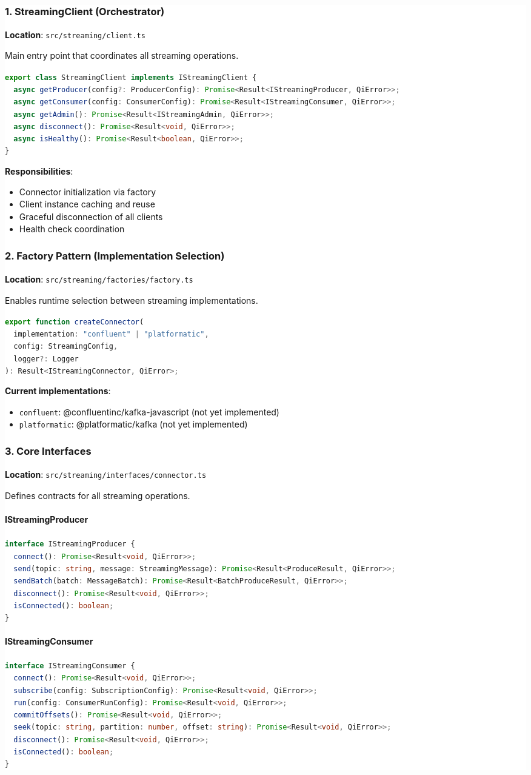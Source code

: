 ### 1. StreamingClient (Orchestrator)
**Location**: `src/streaming/client.ts`

Main entry point that coordinates all streaming operations.

```typescript
export class StreamingClient implements IStreamingClient {
  async getProducer(config?: ProducerConfig): Promise<Result<IStreamingProducer, QiError>>;
  async getConsumer(config: ConsumerConfig): Promise<Result<IStreamingConsumer, QiError>>;
  async getAdmin(): Promise<Result<IStreamingAdmin, QiError>>;
  async disconnect(): Promise<Result<void, QiError>>;
  async isHealthy(): Promise<Result<boolean, QiError>>;
}
```

**Responsibilities**:
- Connector initialization via factory
- Client instance caching and reuse
- Graceful disconnection of all clients
- Health check coordination

### 2. Factory Pattern (Implementation Selection)
**Location**: `src/streaming/factories/factory.ts`

Enables runtime selection between streaming implementations.

```typescript
export function createConnector(
  implementation: "confluent" | "platformatic",
  config: StreamingConfig,
  logger?: Logger
): Result<IStreamingConnector, QiError>;
```

**Current implementations**:
- `confluent`: @confluentinc/kafka-javascript (not yet implemented)
- `platformatic`: @platformatic/kafka (not yet implemented)

### 3. Core Interfaces
**Location**: `src/streaming/interfaces/connector.ts`

Defines contracts for all streaming operations.

#### IStreamingProducer
```typescript
interface IStreamingProducer {
  connect(): Promise<Result<void, QiError>>;
  send(topic: string, message: StreamingMessage): Promise<Result<ProduceResult, QiError>>;
  sendBatch(batch: MessageBatch): Promise<Result<BatchProduceResult, QiError>>;
  disconnect(): Promise<Result<void, QiError>>;
  isConnected(): boolean;
}
```

#### IStreamingConsumer
```typescript
interface IStreamingConsumer {
  connect(): Promise<Result<void, QiError>>;
  subscribe(config: SubscriptionConfig): Promise<Result<void, QiError>>;
  run(config: ConsumerRunConfig): Promise<Result<void, QiError>>;
  commitOffsets(): Promise<Result<void, QiError>>;
  seek(topic: string, partition: number, offset: string): Promise<Result<void, QiError>>;
  disconnect(): Promise<Result<void, QiError>>;
  isConnected(): boolean;
}
```
